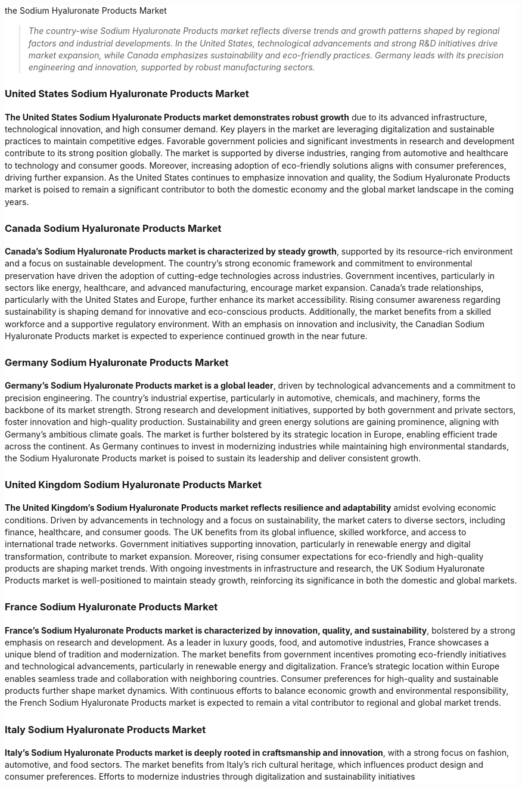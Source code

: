 the Sodium Hyaluronate Products Market<br /></span></h1><blockquote><p><em><span class="">The country-wise Sodium Hyaluronate Products market reflects diverse trends and growth patterns shaped by regional factors and industrial developments. In the United States, technological advancements and strong R&amp;D initiatives drive market expansion, while Canada emphasizes sustainability and eco-friendly practices. Germany leads with its precision engineering and innovation, supported by robust manufacturing sectors.</span></em></p></blockquote><h3><strong>United States Sodium Hyaluronate Products Market</strong></h3><p><strong>The United States Sodium Hyaluronate Products market demonstrates robust growth</strong> due to its advanced infrastructure, technological innovation, and high consumer demand. Key players in the market are leveraging digitalization and sustainable practices to maintain competitive edges. Favorable government policies and significant investments in research and development contribute to its strong position globally. The market is supported by diverse industries, ranging from automotive and healthcare to technology and consumer goods. Moreover, increasing adoption of eco-friendly solutions aligns with consumer preferences, driving further expansion. As the United States continues to emphasize innovation and quality, the Sodium Hyaluronate Products market is poised to remain a significant contributor to both the domestic economy and the global market landscape in the coming years.</p><h3><strong>Canada Sodium Hyaluronate Products Market</strong></h3><p><strong>Canada&rsquo;s Sodium Hyaluronate Products market is characterized by steady growth</strong>, supported by its resource-rich environment and a focus on sustainable development. The country&rsquo;s strong economic framework and commitment to environmental preservation have driven the adoption of cutting-edge technologies across industries. Government incentives, particularly in sectors like energy, healthcare, and advanced manufacturing, encourage market expansion. Canada&rsquo;s trade relationships, particularly with the United States and Europe, further enhance its market accessibility. Rising consumer awareness regarding sustainability is shaping demand for innovative and eco-conscious products. Additionally, the market benefits from a skilled workforce and a supportive regulatory environment. With an emphasis on innovation and inclusivity, the Canadian Sodium Hyaluronate Products market is expected to experience continued growth in the near future.</p><h3><strong>Germany Sodium Hyaluronate Products Market</strong></h3><p><strong>Germany&rsquo;s Sodium Hyaluronate Products market is a global leader</strong>, driven by technological advancements and a commitment to precision engineering. The country&rsquo;s industrial expertise, particularly in automotive, chemicals, and machinery, forms the backbone of its market strength. Strong research and development initiatives, supported by both government and private sectors, foster innovation and high-quality production. Sustainability and green energy solutions are gaining prominence, aligning with Germany&rsquo;s ambitious climate goals. The market is further bolstered by its strategic location in Europe, enabling efficient trade across the continent. As Germany continues to invest in modernizing industries while maintaining high environmental standards, the Sodium Hyaluronate Products market is poised to sustain its leadership and deliver consistent growth.</p><h3><strong>United Kingdom Sodium Hyaluronate Products Market</strong></h3><p><strong>The United Kingdom&rsquo;s Sodium Hyaluronate Products market reflects resilience and adaptability</strong> amidst evolving economic conditions. Driven by advancements in technology and a focus on sustainability, the market caters to diverse sectors, including finance, healthcare, and consumer goods. The UK benefits from its global influence, skilled workforce, and access to international trade networks. Government initiatives supporting innovation, particularly in renewable energy and digital transformation, contribute to market expansion. Moreover, rising consumer expectations for eco-friendly and high-quality products are shaping market trends. With ongoing investments in infrastructure and research, the UK Sodium Hyaluronate Products market is well-positioned to maintain steady growth, reinforcing its significance in both the domestic and global markets.</p><h3><strong>France Sodium Hyaluronate Products Market</strong></h3><p><strong>France&rsquo;s Sodium Hyaluronate Products market is characterized by innovation, quality, and sustainability</strong>, bolstered by a strong emphasis on research and development. As a leader in luxury goods, food, and automotive industries, France showcases a unique blend of tradition and modernization. The market benefits from government incentives promoting eco-friendly initiatives and technological advancements, particularly in renewable energy and digitalization. France&rsquo;s strategic location within Europe enables seamless trade and collaboration with neighboring countries. Consumer preferences for high-quality and sustainable products further shape market dynamics. With continuous efforts to balance economic growth and environmental responsibility, the French Sodium Hyaluronate Products market is expected to remain a vital contributor to regional and global market trends.</p><h3><strong>Italy Sodium Hyaluronate Products Market</strong></h3><p><strong>Italy&rsquo;s Sodium Hyaluronate Products market is deeply rooted in craftsmanship and innovation</strong>, with a strong focus on fashion, automotive, and food sectors. The market benefits from Italy&rsquo;s rich cultural heritage, which influences product design and consumer preferences. Efforts to modernize industries through digitalization and sustainability initiatives